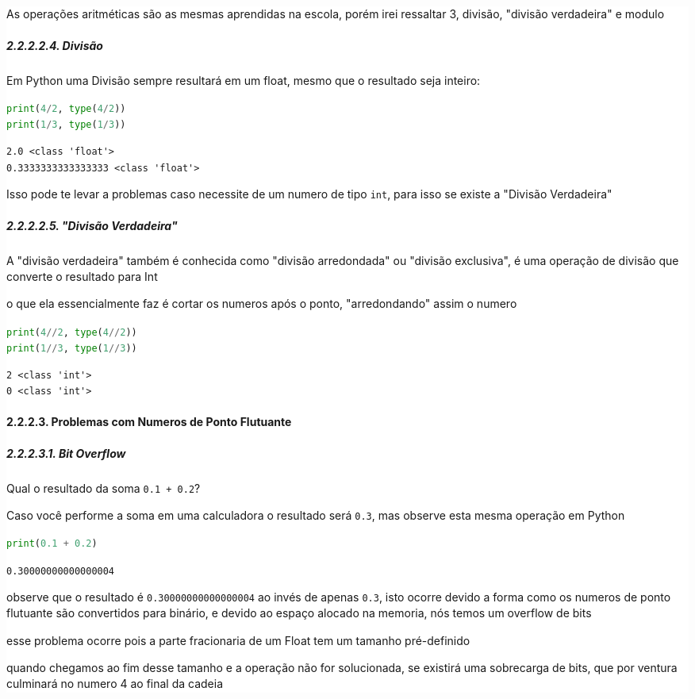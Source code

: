 As operações aritméticas são as mesmas aprendidas na escola, porém irei ressaltar 3, divisão, "divisão verdadeira" e modulo

##### 2.2.2.2.4. Divisão

Em Python uma Divisão sempre resultará em um float, mesmo que o resultado seja inteiro:


```python
print(4/2, type(4/2))
print(1/3, type(1/3))
```

    2.0 <class 'float'>
    0.3333333333333333 <class 'float'>


Isso pode te levar a problemas caso necessite de um numero de tipo `int`, para isso se existe a "Divisão Verdadeira"

##### 2.2.2.2.5. "Divisão Verdadeira"

A "divisão verdadeira" também é conhecida como "divisão arredondada" ou "divisão exclusiva", é uma operação de divisão que converte o resultado para Int

o que ela essencialmente faz é cortar os numeros após o ponto, "arredondando" assim o numero


```python
print(4//2, type(4//2))
print(1//3, type(1//3))
```

    2 <class 'int'>
    0 <class 'int'>


#### 2.2.2.3. Problemas com Numeros de Ponto Flutuante

##### 2.2.2.3.1. Bit Overflow

Qual o resultado da soma `0.1 + 0.2`?

Caso você performe a soma em uma calculadora o resultado será `0.3`, mas observe esta mesma operação em Python


```python
print(0.1 + 0.2)
```

    0.30000000000000004


observe que o resultado é `0.30000000000000004` ao invés de apenas `0.3`, isto ocorre devido a forma como os numeros de ponto flutuante são convertidos para binário, e devido ao espaço alocado na memoria, nós temos um overflow de bits

esse problema ocorre pois a parte fracionaria de um Float tem um tamanho pré-definido

quando chegamos ao fim desse tamanho e a operação não for solucionada, se existirá uma sobrecarga de bits, que por ventura culminará no numero 4 ao final da cadeia
